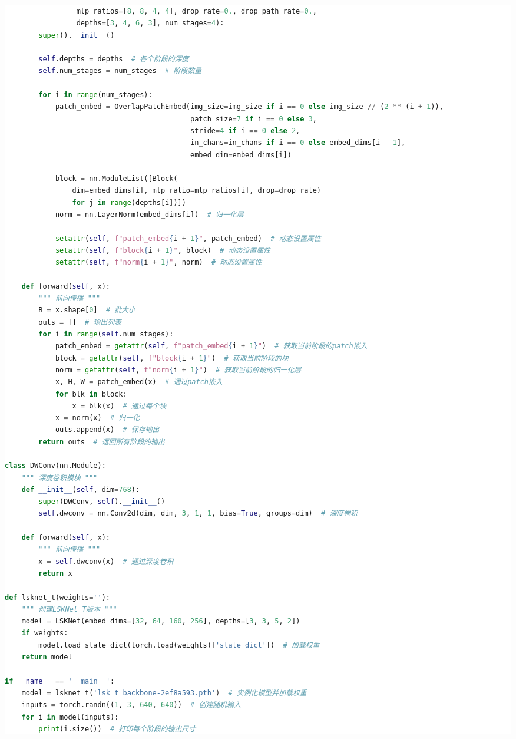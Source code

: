 ```python
                 mlp_ratios=[8, 8, 4, 4], drop_rate=0., drop_path_rate=0., 
                 depths=[3, 4, 6, 3], num_stages=4):
        super().__init__()
        
        self.depths = depths  # 各个阶段的深度
        self.num_stages = num_stages  # 阶段数量

        for i in range(num_stages):
            patch_embed = OverlapPatchEmbed(img_size=img_size if i == 0 else img_size // (2 ** (i + 1)),
                                            patch_size=7 if i == 0 else 3,
                                            stride=4 if i == 0 else 2,
                                            in_chans=in_chans if i == 0 else embed_dims[i - 1],
                                            embed_dim=embed_dims[i])

            block = nn.ModuleList([Block(
                dim=embed_dims[i], mlp_ratio=mlp_ratios[i], drop=drop_rate)
                for j in range(depths[i])])
            norm = nn.LayerNorm(embed_dims[i])  # 归一化层

            setattr(self, f"patch_embed{i + 1}", patch_embed)  # 动态设置属性
            setattr(self, f"block{i + 1}", block)  # 动态设置属性
            setattr(self, f"norm{i + 1}", norm)  # 动态设置属性

    def forward(self, x):
        """ 前向传播 """
        B = x.shape[0]  # 批大小
        outs = []  # 输出列表
        for i in range(self.num_stages):
            patch_embed = getattr(self, f"patch_embed{i + 1}")  # 获取当前阶段的patch嵌入
            block = getattr(self, f"block{i + 1}")  # 获取当前阶段的块
            norm = getattr(self, f"norm{i + 1}")  # 获取当前阶段的归一化层
            x, H, W = patch_embed(x)  # 通过patch嵌入
            for blk in block:
                x = blk(x)  # 通过每个块
            x = norm(x)  # 归一化
            outs.append(x)  # 保存输出
        return outs  # 返回所有阶段的输出

class DWConv(nn.Module):
    """ 深度卷积模块 """
    def __init__(self, dim=768):
        super(DWConv, self).__init__()
        self.dwconv = nn.Conv2d(dim, dim, 3, 1, 1, bias=True, groups=dim)  # 深度卷积

    def forward(self, x):
        """ 前向传播 """
        x = self.dwconv(x)  # 通过深度卷积
        return x

def lsknet_t(weights=''):
    """ 创建LSKNet T版本 """
    model = LSKNet(embed_dims=[32, 64, 160, 256], depths=[3, 3, 5, 2])
    if weights:
        model.load_state_dict(torch.load(weights)['state_dict'])  # 加载权重
    return model

if __name__ == '__main__':
    model = lsknet_t('lsk_t_backbone-2ef8a593.pth')  # 实例化模型并加载权重
    inputs = torch.randn((1, 3, 640, 640))  # 创建随机输入
    for i in model(inputs):
        print(i.size())  # 打印每个阶段的输出尺寸
```